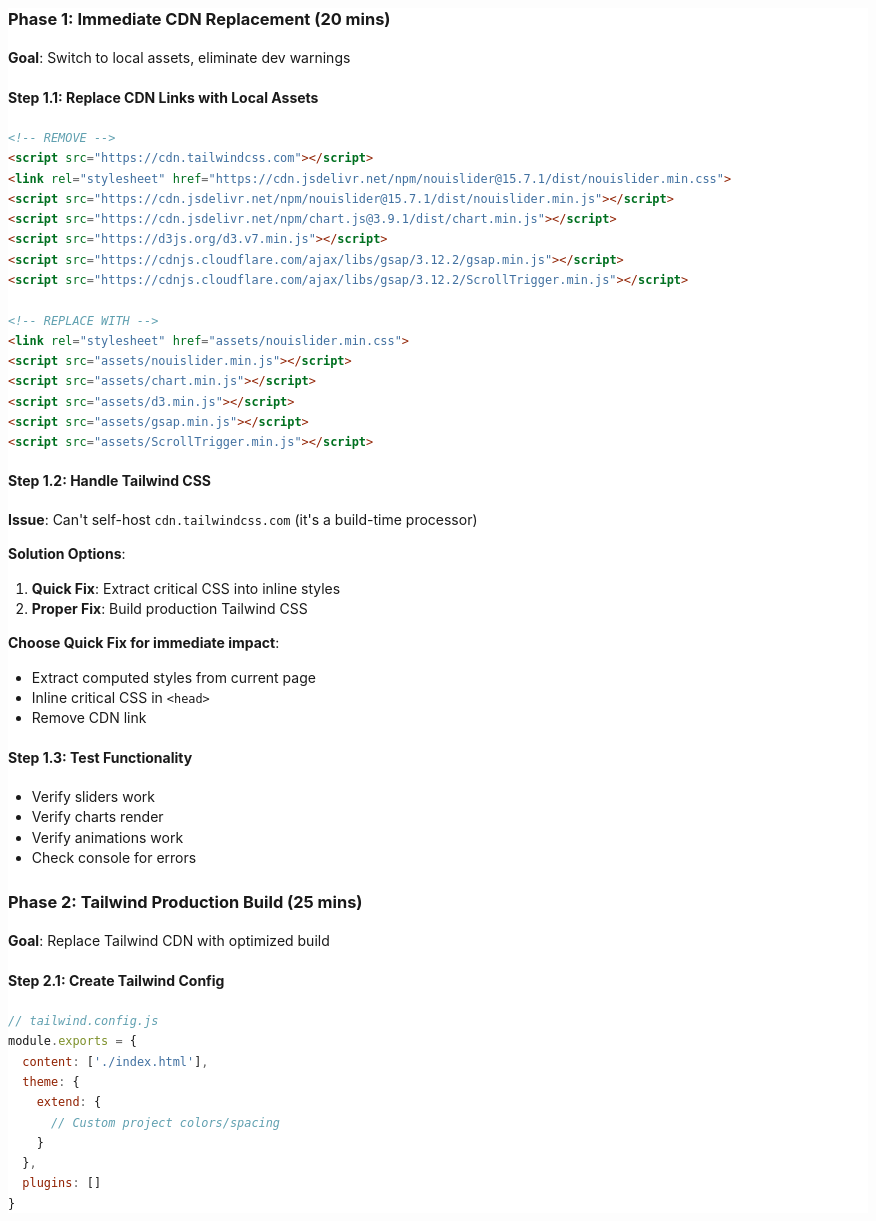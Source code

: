 ### **Phase 1: Immediate CDN Replacement (20 mins)**
**Goal**: Switch to local assets, eliminate dev warnings

#### **Step 1.1: Replace CDN Links with Local Assets**
```html
<!-- REMOVE -->
<script src="https://cdn.tailwindcss.com"></script>
<link rel="stylesheet" href="https://cdn.jsdelivr.net/npm/nouislider@15.7.1/dist/nouislider.min.css">
<script src="https://cdn.jsdelivr.net/npm/nouislider@15.7.1/dist/nouislider.min.js"></script>
<script src="https://cdn.jsdelivr.net/npm/chart.js@3.9.1/dist/chart.min.js"></script>
<script src="https://d3js.org/d3.v7.min.js"></script>
<script src="https://cdnjs.cloudflare.com/ajax/libs/gsap/3.12.2/gsap.min.js"></script>
<script src="https://cdnjs.cloudflare.com/ajax/libs/gsap/3.12.2/ScrollTrigger.min.js"></script>

<!-- REPLACE WITH -->
<link rel="stylesheet" href="assets/nouislider.min.css">
<script src="assets/nouislider.min.js"></script>
<script src="assets/chart.min.js"></script>
<script src="assets/d3.min.js"></script>
<script src="assets/gsap.min.js"></script>
<script src="assets/ScrollTrigger.min.js"></script>
```

#### **Step 1.2: Handle Tailwind CSS**
**Issue**: Can't self-host `cdn.tailwindcss.com` (it's a build-time processor)

**Solution Options**:
1. **Quick Fix**: Extract critical CSS into inline styles
2. **Proper Fix**: Build production Tailwind CSS

**Choose Quick Fix for immediate impact**:
- Extract computed styles from current page
- Inline critical CSS in `<head>`
- Remove CDN link

#### **Step 1.3: Test Functionality**
- Verify sliders work
- Verify charts render
- Verify animations work
- Check console for errors

### **Phase 2: Tailwind Production Build (25 mins)**
**Goal**: Replace Tailwind CDN with optimized build

#### **Step 2.1: Create Tailwind Config**
```javascript
// tailwind.config.js
module.exports = {
  content: ['./index.html'],
  theme: {
    extend: {
      // Custom project colors/spacing
    }
  },
  plugins: []
}
```
